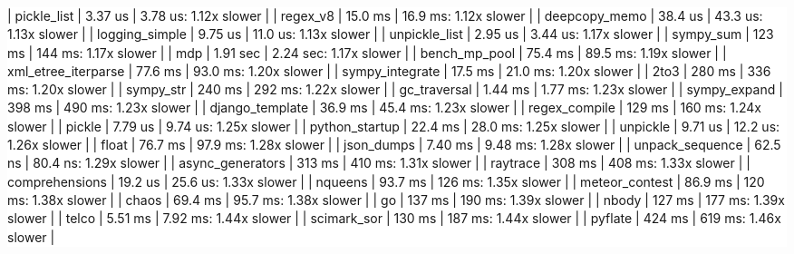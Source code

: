 | pickle_list                | 3.37 us                                                         | 3.78 us: 1.12x slower                                                            |
| regex_v8                   | 15.0 ms                                                         | 16.9 ms: 1.12x slower                                                            |
| deepcopy_memo              | 38.4 us                                                         | 43.3 us: 1.13x slower                                                            |
| logging_simple             | 9.75 us                                                         | 11.0 us: 1.13x slower                                                            |
| unpickle_list              | 2.95 us                                                         | 3.44 us: 1.17x slower                                                            |
| sympy_sum                  | 123 ms                                                          | 144 ms: 1.17x slower                                                             |
| mdp                        | 1.91 sec                                                        | 2.24 sec: 1.17x slower                                                           |
| bench_mp_pool              | 75.4 ms                                                         | 89.5 ms: 1.19x slower                                                            |
| xml_etree_iterparse        | 77.6 ms                                                         | 93.0 ms: 1.20x slower                                                            |
| sympy_integrate            | 17.5 ms                                                         | 21.0 ms: 1.20x slower                                                            |
| 2to3                       | 280 ms                                                          | 336 ms: 1.20x slower                                                             |
| sympy_str                  | 240 ms                                                          | 292 ms: 1.22x slower                                                             |
| gc_traversal               | 1.44 ms                                                         | 1.77 ms: 1.23x slower                                                            |
| sympy_expand               | 398 ms                                                          | 490 ms: 1.23x slower                                                             |
| django_template            | 36.9 ms                                                         | 45.4 ms: 1.23x slower                                                            |
| regex_compile              | 129 ms                                                          | 160 ms: 1.24x slower                                                             |
| pickle                     | 7.79 us                                                         | 9.74 us: 1.25x slower                                                            |
| python_startup             | 22.4 ms                                                         | 28.0 ms: 1.25x slower                                                            |
| unpickle                   | 9.71 us                                                         | 12.2 us: 1.26x slower                                                            |
| float                      | 76.7 ms                                                         | 97.9 ms: 1.28x slower                                                            |
| json_dumps                 | 7.40 ms                                                         | 9.48 ms: 1.28x slower                                                            |
| unpack_sequence            | 62.5 ns                                                         | 80.4 ns: 1.29x slower                                                            |
| async_generators           | 313 ms                                                          | 410 ms: 1.31x slower                                                             |
| raytrace                   | 308 ms                                                          | 408 ms: 1.33x slower                                                             |
| comprehensions             | 19.2 us                                                         | 25.6 us: 1.33x slower                                                            |
| nqueens                    | 93.7 ms                                                         | 126 ms: 1.35x slower                                                             |
| meteor_contest             | 86.9 ms                                                         | 120 ms: 1.38x slower                                                             |
| chaos                      | 69.4 ms                                                         | 95.7 ms: 1.38x slower                                                            |
| go                         | 137 ms                                                          | 190 ms: 1.39x slower                                                             |
| nbody                      | 127 ms                                                          | 177 ms: 1.39x slower                                                             |
| telco                      | 5.51 ms                                                         | 7.92 ms: 1.44x slower                                                            |
| scimark_sor                | 130 ms                                                          | 187 ms: 1.44x slower                                                             |
| pyflate                    | 424 ms                                                          | 619 ms: 1.46x slower                                                             |